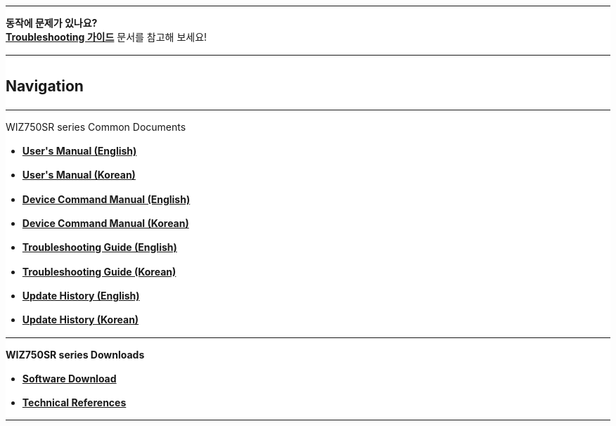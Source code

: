 -----

**동작에 문제가 있나요?**  
**[Troubleshooting 가이드](trouble_shooting-[KO])** 문서를 참고해
보세요\!

-----

## Navigation

-----

WIZ750SR series Common Documents 

  - **[User's Manual (English)](User's_Manual-[EN].md)** 
  - **[User's Manual (Korean)](User's_Manual-[KO].md)** 



  - **[Device Command Manual (English)](Command_Manual-[EN].md)**
  - **[Device Command Manual (Korean)](Command_Manual-[KO].md)**



  - **[Troubleshooting Guide (English)](Trouble_Shooting-[EN].md)**
  - **[Troubleshooting Guide (Korean)](Trouble_Shooting-[KO].md)**



  - **[Update History (English)](Series_Update_History-[EN].md)**
  - **[Update History (Korean)](Series_Update_History-[KO].md)**

-----

**WIZ750SR series Downloads** 

  - **[Software Download](Download.md)**



  - **[Technical References](Technical_References.md)**

-----

